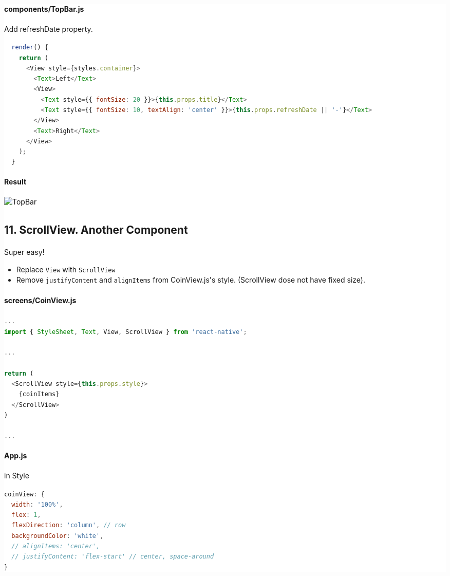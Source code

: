 #### components/TopBar.js

Add refreshDate property.

```js
  render() {
    return (
      <View style={styles.container}>
        <Text>Left</Text>
        <View>
          <Text style={{ fontSize: 20 }}>{this.props.title}</Text>
          <Text style={{ fontSize: 10, textAlign: 'center' }}>{this.props.refreshDate || '-'}</Text>
        </View>
        <Text>Right</Text>
      </View>
    );
  }
```

#### Result

![TopBar](/screenshots/statesToTopbar.png)

## 11. ScrollView. Another Component

Super easy!

- Replace `View` with `ScrollView`
- Remove `justifyContent` and `alignItems` from CoinView.js's style. (ScrollView dose not have fixed size).

#### screens/CoinView.js

```js
...
import { StyleSheet, Text, View, ScrollView } from 'react-native';

...

return (
  <ScrollView style={this.props.style}>
    {coinItems}
  </ScrollView>
)

...
```

#### App.js

in Style

```js
coinView: {
  width: '100%',
  flex: 1,
  flexDirection: 'column', // row
  backgroundColor: 'white',
  // alignItems: 'center',
  // justifyContent: 'flex-start' // center, space-around
}
```
